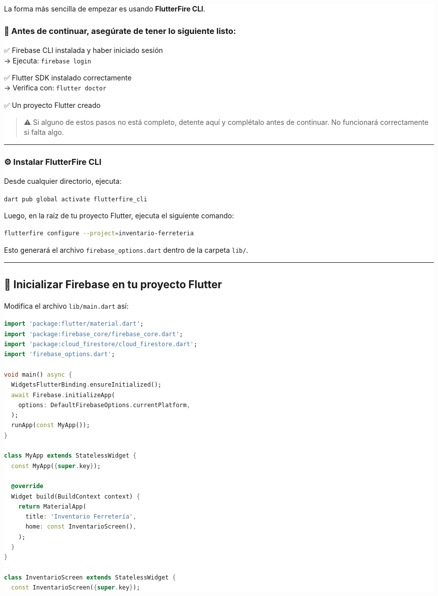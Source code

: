 La forma más sencilla de empezar es usando **FlutterFire CLI**.

### 🛑 Antes de continuar, asegúrate de tener lo siguiente listo:

✅ Firebase CLI instalada y haber iniciado sesión  
→ Ejecuta: `firebase login`

✅ Flutter SDK instalado correctamente  
→ Verifica con: `flutter doctor`

✅ Un proyecto Flutter creado  

> ⚠️ Si alguno de estos pasos no está completo, detente aquí y complétalo antes de continuar. No funcionará correctamente si falta algo.

---

### ⚙️ Instalar FlutterFire CLI

Desde cualquier directorio, ejecuta:

```bash
dart pub global activate flutterfire_cli
```

Luego, en la raíz de tu proyecto Flutter, ejecuta el siguiente comando:

```bash
flutterfire configure --project=inventario-ferreteria
```

Esto generará el archivo `firebase_options.dart` dentro de la carpeta `lib/`.

---

## 🚀 Inicializar Firebase en tu proyecto Flutter

Modifica el archivo `lib/main.dart` así:

```dart
import 'package:flutter/material.dart';
import 'package:firebase_core/firebase_core.dart';
import 'package:cloud_firestore/cloud_firestore.dart';
import 'firebase_options.dart';

void main() async {
  WidgetsFlutterBinding.ensureInitialized();
  await Firebase.initializeApp(
    options: DefaultFirebaseOptions.currentPlatform,
  );
  runApp(const MyApp());
}

class MyApp extends StatelessWidget {
  const MyApp({super.key});

  @override
  Widget build(BuildContext context) {
    return MaterialApp(
      title: 'Inventario Ferretería',
      home: const InventarioScreen(),
    );
  }
}

class InventarioScreen extends StatelessWidget {
  const InventarioScreen({super.key});

```